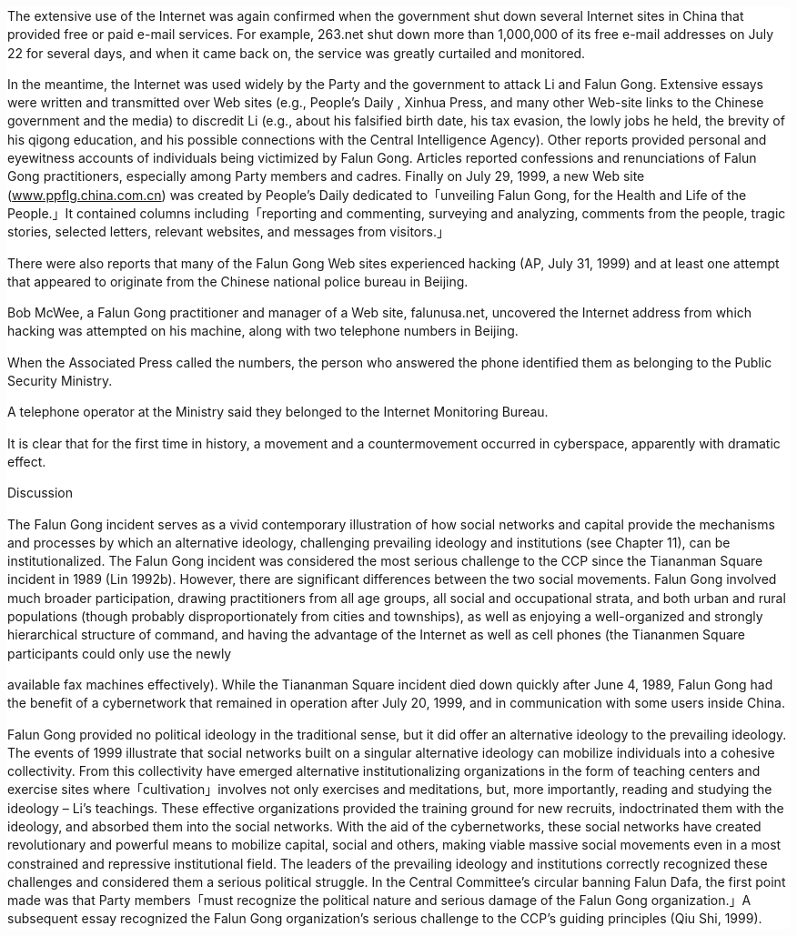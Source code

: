 The extensive use of the Internet was again confirmed when the government shut down several Internet sites in China that provided free or paid e-mail services. For example, 263.net shut down more than 1,000,000 of its free e-mail addresses on July 22 for several days, and when it came back on, the service was greatly curtailed and monitored.

In the meantime, the Internet was used widely by the Party and the government to attack Li and Falun Gong. Extensive essays were written and transmitted over Web sites (e.g., People’s Daily , Xinhua Press, and many other Web-site links to the Chinese government and the media) to discredit Li (e.g., about his falsified birth date, his tax evasion, the lowly jobs he held, the brevity of his qigong education, and his possible connections with the Central Intelligence Agency). Other reports provided personal and eyewitness accounts of individuals being victimized by Falun Gong. Articles reported confessions and renunciations of Falun Gong practitioners, especially among Party members and cadres. Finally on July 29, 1999, a new Web site (www.ppflg.china.com.cn) was created by People’s Daily dedicated to「unveiling Falun Gong, for the Health and Life of the People.」It contained columns including「reporting and commenting, surveying and analyzing, comments from the people, tragic stories, selected letters, relevant websites, and messages from visitors.」

There were also reports that many of the Falun Gong Web sites experienced hacking (AP, July 31, 1999) and at least one attempt that appeared to originate from the Chinese national police bureau in Beijing.

Bob McWee, a Falun Gong practitioner and manager of a Web site, falunusa.net, uncovered the Internet address from which hacking was attempted on his machine, along with two telephone numbers in Beijing.

When the Associated Press called the numbers, the person who answered the phone identified them as belonging to the Public Security Ministry.

A telephone operator at the Ministry said they belonged to the Internet Monitoring Bureau.

It is clear that for the first time in history, a movement and a countermovement occurred in cyberspace, apparently with dramatic effect.

Discussion

The Falun Gong incident serves as a vivid contemporary illustration of how social networks and capital provide the mechanisms and processes by which an alternative ideology, challenging prevailing ideology and institutions (see Chapter 11), can be institutionalized. The Falun Gong incident was considered the most serious challenge to the CCP since the Tiananman Square incident in 1989 (Lin 1992b). However, there are significant differences between the two social movements. Falun Gong involved much broader participation, drawing practitioners from all age groups, all social and occupational strata, and both urban and rural populations (though probably disproportionately from cities and townships), as well as enjoying a well-organized and strongly hierarchical structure of command, and having the advantage of the Internet as well as cell phones (the Tiananmen Square participants could only use the newly

available fax machines effectively). While the Tiananman Square incident died down quickly after June 4, 1989, Falun Gong had the benefit of a cybernetwork that remained in operation after July 20, 1999, and in communication with some users inside China.

Falun Gong provided no political ideology in the traditional sense, but it did offer an alternative ideology to the prevailing ideology. The events of 1999 illustrate that social networks built on a singular alternative ideology can mobilize individuals into a cohesive collectivity. From this collectivity have emerged alternative institutionalizing organizations in the form of teaching centers and exercise sites where「cultivation」involves not only exercises and meditations, but, more importantly, reading and studying the ideology – Li’s teachings. These effective organizations provided the training ground for new recruits, indoctrinated them with the ideology, and absorbed them into the social networks. With the aid of the cybernetworks, these social networks have created revolutionary and powerful means to mobilize capital, social and others, making viable massive social movements even in a most constrained and repressive institutional field. The leaders of the prevailing ideology and institutions correctly recognized these challenges and considered them a serious political struggle. In the Central Committee’s circular banning Falun Dafa, the first point made was that Party members「must recognize the political nature and serious damage of the Falun Gong organization.」A subsequent essay recognized the Falun Gong organization’s serious challenge to the CCP’s guiding principles (Qiu Shi, 1999).
